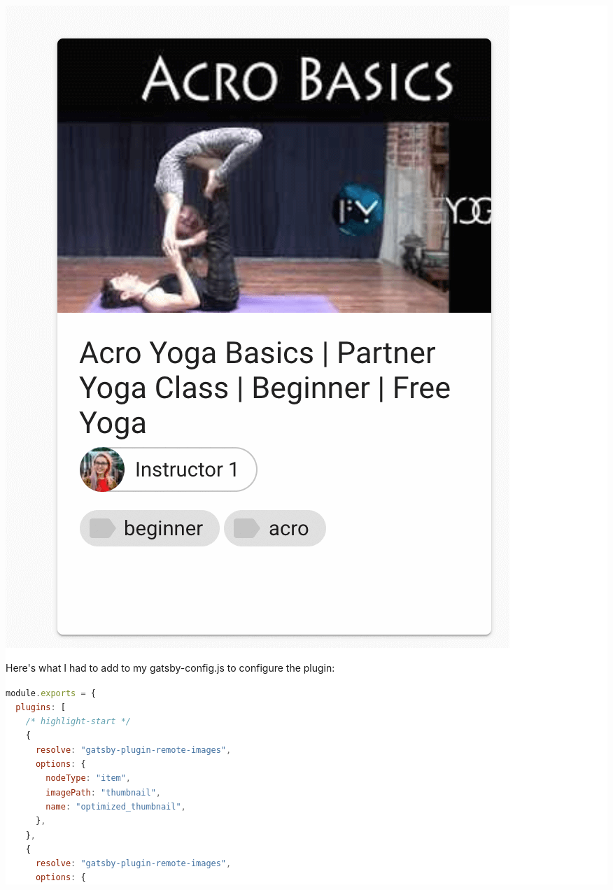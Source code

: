 ![Acroyoga Card with Optimized Images](./images/word-image-4.png)

Here's what I had to add to my gatsby-config.js to configure the plugin:

```javascript
module.exports = {
  plugins: [
    /* highlight-start */
    {
      resolve: "gatsby-plugin-remote-images",
      options: {
        nodeType: "item",
        imagePath: "thumbnail",
        name: "optimized_thumbnail",
      },
    },
    {
      resolve: "gatsby-plugin-remote-images",
      options: {
```
